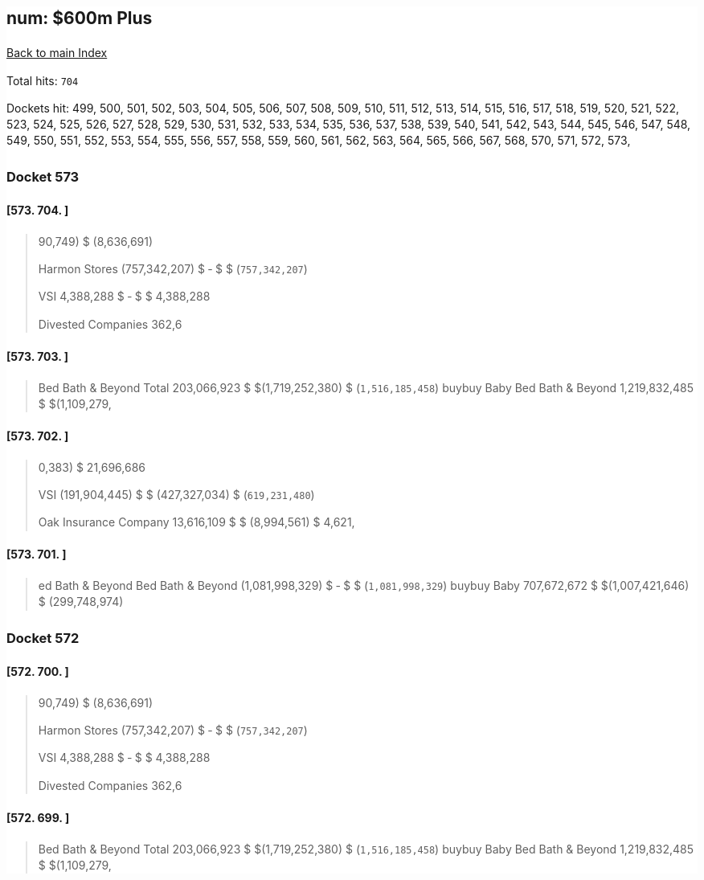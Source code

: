 
## num: $600m Plus

[Back to main Index](README.md)

Total hits: `704`

Dockets hit: 499, 500, 501, 502, 503, 504, 505, 506, 507, 508, 509, 510, 511, 512, 513, 514, 515, 516, 517, 518, 519, 520, 521, 522, 523, 524, 525, 526, 527, 528, 529, 530, 531, 532, 533, 534, 535, 536, 537, 538, 539, 540, 541, 542, 543, 544, 545, 546, 547, 548, 549, 550, 551, 552, 553, 554, 555, 556, 557, 558, 559, 560, 561, 562, 563, 564, 565, 566, 567, 568, 570, 571, 572, 573, 

### Docket 573

#### [573. 704. ]
> 90,749\) \$ \(8,636,691\) 
> 
> Harmon Stores \(757,342,207\) \$ ‐ \$ \$ \(`757,342,207`\) 
> 
> VSI 4,388,288 \$ ‐ \$ \$ 4,388,288 
> 
> Divested Companies 362,6

#### [573. 703. ]
>  
> 
> Bed Bath & Beyond Total 203,066,923 \$ \$\(1,719,252,380\) \$ \(`1,516,185,458`\) buybuy Baby Bed Bath & Beyond 1,219,832,485 \$ \$\(1,109,279,

#### [573. 702. ]
> 0,383\) \$ 21,696,686 
> 
> VSI \(191,904,445\) \$ \$ \(427,327,034\) \$ \(`619,231,480`\) 
> 
> Oak Insurance Company 13,616,109 \$ \$ \(8,994,561\) \$ 4,621,

#### [573. 701. ]
> ed Bath & Beyond Bed Bath & Beyond \(1,081,998,329\) \$ ‐ \$ \$ \(`1,081,998,329`\) buybuy Baby 707,672,672 \$ \$\(1,007,421,646\) \$ \(299,748,974\)

### Docket 572

#### [572. 700. ]
> 90,749\) \$ \(8,636,691\) 
> 
> Harmon Stores \(757,342,207\) \$ ‐ \$ \$ \(`757,342,207`\) 
> 
> VSI 4,388,288 \$ ‐ \$ \$ 4,388,288 
> 
> Divested Companies 362,6

#### [572. 699. ]
>  
> 
> Bed Bath & Beyond Total 203,066,923 \$ \$\(1,719,252,380\) \$ \(`1,516,185,458`\) buybuy Baby Bed Bath & Beyond 1,219,832,485 \$ \$\(1,109,279,

